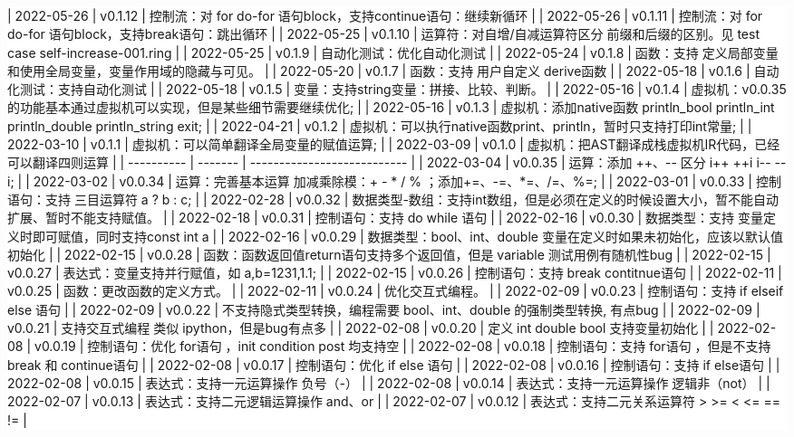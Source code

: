 | 2022-05-26 | v0.1.12 | 控制流：对 for do-for 语句block，支持continue语句：继续新循环                                                                             |
| 2022-05-26 | v0.1.11 | 控制流：对 for do-for 语句block，支持break语句：跳出循环                                                                                  |
| 2022-05-25 | v0.1.10 | 运算符：对自增/自减运算符区分 前缀和后缀的区别。见 test case self-increase-001.ring                                                       |
| 2022-05-25 | v0.1.9  | 自动化测试：优化自动化测试                                                                                                                |
| 2022-05-24 | v0.1.8  | 函数：支持 定义局部变量和使用全局变量，变量作用域的隐藏与可见。                                                                           |
| 2022-05-20 | v0.1.7  | 函数：支持 用户自定义 derive函数                                                                                                          |
| 2022-05-18 | v0.1.6  | 自动化测试：支持自动化测试                                                                                                                |
| 2022-05-18 | v0.1.5  | 变量：支持string变量：拼接、比较、判断。                                                                                                  |
| 2022-05-16 | v0.1.4  | 虚拟机：v0.0.35的功能基本通过虚拟机可以实现，但是某些细节需要继续优化;                                                                    |
| 2022-05-16 | v0.1.3  | 虚拟机：添加native函数 println_bool println_int println_double println_string exit;                                                       |
| 2022-04-21 | v0.1.2  | 虚拟机：可以执行native函数print、println，暂时只支持打印int常量;                                                                          |
| 2022-03-10 | v0.1.1  | 虚拟机：可以简单翻译全局变量的赋值运算;                                                                                                   |
| 2022-03-09 | v0.1.0  | 虚拟机：把AST翻译成栈虚拟机IR代码，已经可以翻译四则运算                                                                                   |
| ---------- | ------- | ---------------------------                                                                                                               |
| 2022-03-04 | v0.0.35 | 运算：添加 ++、-- 区分 i++ ++i i-- --i;                                                                                                   |
| 2022-03-02 | v0.0.34 | 运算：完善基本运算 加减乘除模：+ - * / % ；添加+=、-=、*=、/=、%=;                                                                        |
| 2022-03-01 | v0.0.33 | 控制语句：支持 三目运算符 a ? b : c;                                                                                                      |
| 2022-02-28 | v0.0.32 | 数据类型-数组：支持int数组，但是必须在定义的时候设置大小，暂不能自动扩展、暂时不能支持赋值。                                              |
| 2022-02-18 | v0.0.31 | 控制语句：支持 do while 语句                                                                                                              |
| 2022-02-16 | v0.0.30 | 数据类型：支持 变量定义时即可赋值，同时支持const int a                                                                                    |
| 2022-02-16 | v0.0.29 | 数据类型：bool、int、double 变量在定义时如果未初始化，应该以默认值初始化                                                                  |
| 2022-02-15 | v0.0.28 | 函数：函数返回值return语句支持多个返回值，但是 variable 测试用例有随机性bug                                                               |
| 2022-02-15 | v0.0.27 | 表达式：变量支持并行赋值，如 a,b=1231,1.1;                                                                                                |
| 2022-02-15 | v0.0.26 | 控制语句：支持 break contitnue语句                                                                                                        |
| 2022-02-11 | v0.0.25 | 函数：更改函数的定义方式。                                                                                                                |
| 2022-02-11 | v0.0.24 | 优化交互式编程。                                                                                                                          |
| 2022-02-09 | v0.0.23 | 控制语句：支持 if elseif else 语句                                                                                                        |
| 2022-02-09 | v0.0.22 | 不支持隐式类型转换，编程需要 bool、int、double 的强制类型转换, 有点bug                                                                    |
| 2022-02-09 | v0.0.21 | 支持交互式编程 类似 ipython，但是bug有点多                                                                                                |
| 2022-02-08 | v0.0.20 | 定义 int double bool 支持变量初始化                                                                                                       |
| 2022-02-08 | v0.0.19 | 控制语句：优化 for语句 ，init condition post 均支持空                                                                                     |
| 2022-02-08 | v0.0.18 | 控制语句：支持 for语句 ，但是不支持 break 和 continue语句                                                                                 |
| 2022-02-08 | v0.0.17 | 控制语句：优化 if else 语句                                                                                                               |
| 2022-02-08 | v0.0.16 | 控制语句：支持 if else语句                                                                                                                |
| 2022-02-08 | v0.0.15 | 表达式：支持一元运算操作 负号（-）                                                                                                        |
| 2022-02-08 | v0.0.14 | 表达式：支持一元运算操作 逻辑非（not）                                                                                                    |
| 2022-02-07 | v0.0.13 | 表达式：支持二元逻辑运算操作 and、or                                                                                                      |
| 2022-02-07 | v0.0.12 | 表达式：支持二元关系运算符 > >= < <= == !=                                                                                                |